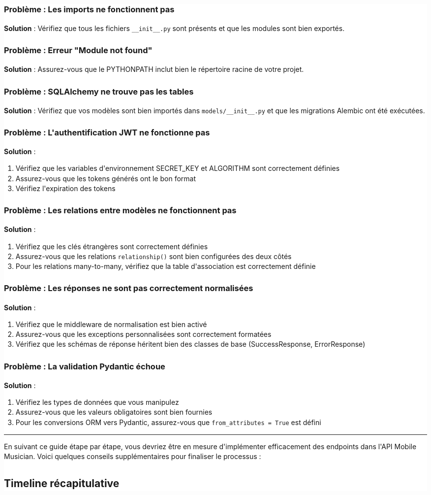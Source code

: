 ### Problème : Les imports ne fonctionnent pas

**Solution** : Vérifiez que tous les fichiers `__init__.py` sont présents et que les modules sont bien exportés.

### Problème : Erreur "Module not found"

**Solution** : Assurez-vous que le PYTHONPATH inclut bien le répertoire racine de votre projet.

### Problème : SQLAlchemy ne trouve pas les tables

**Solution** : Vérifiez que vos modèles sont bien importés dans `models/__init__.py` et que les migrations Alembic ont été exécutées.

### Problème : L'authentification JWT ne fonctionne pas

**Solution** : 
1. Vérifiez que les variables d'environnement SECRET_KEY et ALGORITHM sont correctement définies
2. Assurez-vous que les tokens générés ont le bon format
3. Vérifiez l'expiration des tokens

### Problème : Les relations entre modèles ne fonctionnent pas

**Solution** :
1. Vérifiez que les clés étrangères sont correctement définies
2. Assurez-vous que les relations `relationship()` sont bien configurées des deux côtés
3. Pour les relations many-to-many, vérifiez que la table d'association est correctement définie

### Problème : Les réponses ne sont pas correctement normalisées

**Solution** : 
1. Vérifiez que le middleware de normalisation est bien activé
2. Assurez-vous que les exceptions personnalisées sont correctement formatées
3. Vérifiez que les schémas de réponse héritent bien des classes de base (SuccessResponse, ErrorResponse)

### Problème : La validation Pydantic échoue

**Solution** :
1. Vérifiez les types de données que vous manipulez
2. Assurez-vous que les valeurs obligatoires sont bien fournies
3. Pour les conversions ORM vers Pydantic, assurez-vous que `from_attributes = True` est défini

---

En suivant ce guide étape par étape, vous devriez être en mesure d'implémenter efficacement des endpoints dans l'API Mobile Musician. Voici quelques conseils supplémentaires pour finaliser le processus :

## Timeline récapitulative
